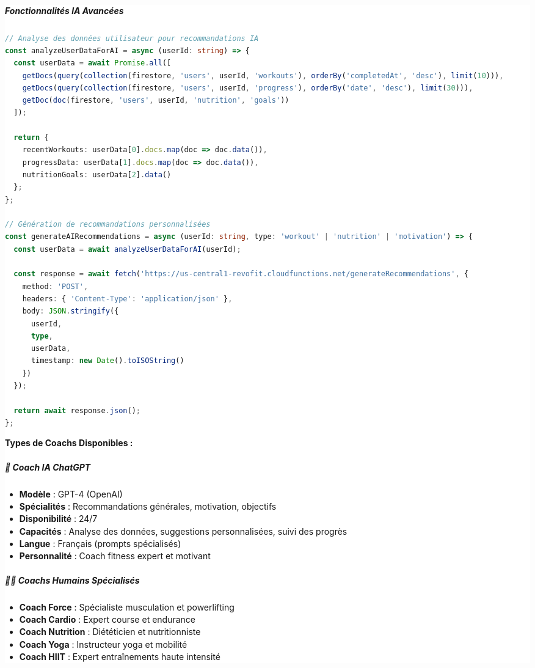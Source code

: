 ##### Fonctionnalités IA Avancées
```typescript
// Analyse des données utilisateur pour recommandations IA
const analyzeUserDataForAI = async (userId: string) => {
  const userData = await Promise.all([
    getDocs(query(collection(firestore, 'users', userId, 'workouts'), orderBy('completedAt', 'desc'), limit(10))),
    getDocs(query(collection(firestore, 'users', userId, 'progress'), orderBy('date', 'desc'), limit(30))),
    getDoc(doc(firestore, 'users', userId, 'nutrition', 'goals'))
  ]);
  
  return {
    recentWorkouts: userData[0].docs.map(doc => doc.data()),
    progressData: userData[1].docs.map(doc => doc.data()),
    nutritionGoals: userData[2].data()
  };
};

// Génération de recommandations personnalisées
const generateAIRecommendations = async (userId: string, type: 'workout' | 'nutrition' | 'motivation') => {
  const userData = await analyzeUserDataForAI(userId);
  
  const response = await fetch('https://us-central1-revofit.cloudfunctions.net/generateRecommendations', {
    method: 'POST',
    headers: { 'Content-Type': 'application/json' },
    body: JSON.stringify({
      userId,
      type,
      userData,
      timestamp: new Date().toISOString()
    })
  });
  
  return await response.json();
};
```

**Types de Coachs Disponibles :**

##### 🤖 Coach IA ChatGPT
- **Modèle** : GPT-4 (OpenAI)
- **Spécialités** : Recommandations générales, motivation, objectifs
- **Disponibilité** : 24/7
- **Capacités** : Analyse des données, suggestions personnalisées, suivi des progrès
- **Langue** : Français (prompts spécialisés)
- **Personnalité** : Coach fitness expert et motivant

##### 👨‍💼 Coachs Humains Spécialisés
- **Coach Force** : Spécialiste musculation et powerlifting
- **Coach Cardio** : Expert course et endurance
- **Coach Nutrition** : Diététicien et nutritionniste
- **Coach Yoga** : Instructeur yoga et mobilité
- **Coach HIIT** : Expert entraînements haute intensité
